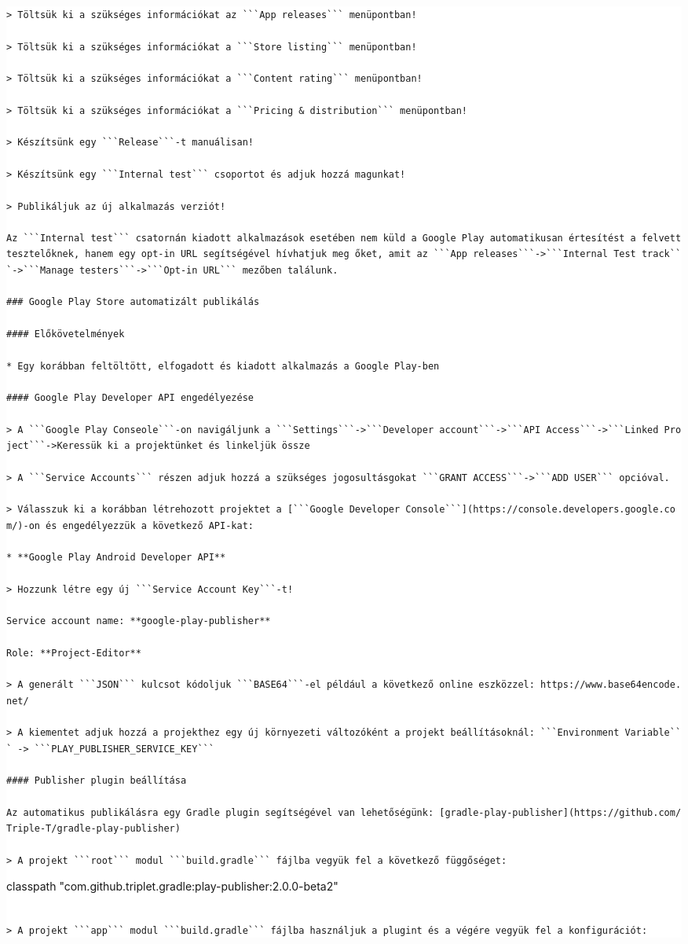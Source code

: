 ```
> Töltsük ki a szükséges információkat az ```App releases``` menüpontban!

> Töltsük ki a szükséges információkat a ```Store listing``` menüpontban!

> Töltsük ki a szükséges információkat a ```Content rating``` menüpontban!

> Töltsük ki a szükséges információkat a ```Pricing & distribution``` menüpontban!

> Készítsünk egy ```Release```-t manuálisan!

> Készítsünk egy ```Internal test``` csoportot és adjuk hozzá magunkat!

> Publikáljuk az új alkalmazás verziót!

Az ```Internal test``` csatornán kiadott alkalmazások esetében nem küld a Google Play automatikusan értesítést a felvett tesztelőknek, hanem egy opt-in URL segítségével hívhatjuk meg őket, amit az ```App releases```->```Internal Test track```->```Manage testers```->```Opt-in URL``` mezőben találunk.

### Google Play Store automatizált publikálás

#### Előkövetelmények

* Egy korábban feltöltött, elfogadott és kiadott alkalmazás a Google Play-ben

#### Google Play Developer API engedélyezése

> A ```Google Play Conseole```-on navigáljunk a ```Settings```->```Developer account```->```API Access```->```Linked Project```->Keressük ki a projektünket és linkeljük össze

> A ```Service Accounts``` részen adjuk hozzá a szükséges jogosultásgokat ```GRANT ACCESS```->```ADD USER``` opcióval.

> Válasszuk ki a korábban létrehozott projektet a [```Google Developer Console```](https://console.developers.google.com/)-on és engedélyezzük a következő API-kat:

* **Google Play Android Developer API**

> Hozzunk létre egy új ```Service Account Key```-t!

Service account name: **google-play-publisher**

Role: **Project-Editor**

> A generált ```JSON``` kulcsot kódoljuk ```BASE64```-el például a következő online eszközzel: https://www.base64encode.net/

> A kiementet adjuk hozzá a projekthez egy új környezeti változóként a projekt beállításoknál: ```Environment Variable``` -> ```PLAY_PUBLISHER_SERVICE_KEY```

#### Publisher plugin beállítása

Az automatikus publikálásra egy Gradle plugin segítségével van lehetőségünk: [gradle-play-publisher](https://github.com/Triple-T/gradle-play-publisher)

> A projekt ```root``` modul ```build.gradle``` fájlba vegyük fel a következő függőséget:

```
classpath "com.github.triplet.gradle:play-publisher:2.0.0-beta2"
```

> A projekt ```app``` modul ```build.gradle``` fájlba használjuk a plugint és a végére vegyük fel a konfigurációt:
```